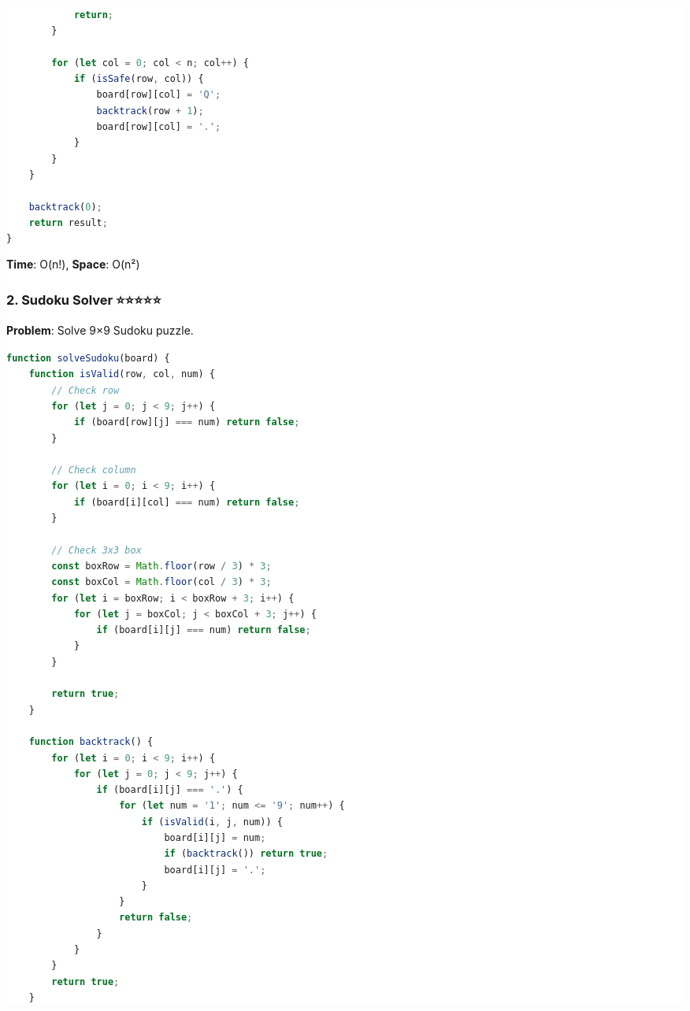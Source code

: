 ```javascript
            return;
        }
        
        for (let col = 0; col < n; col++) {
            if (isSafe(row, col)) {
                board[row][col] = 'Q';
                backtrack(row + 1);
                board[row][col] = '.';
            }
        }
    }
    
    backtrack(0);
    return result;
}
```
**Time**: O(n!), **Space**: O(n²)

### 2. Sudoku Solver ⭐⭐⭐⭐⭐
**Problem**: Solve 9×9 Sudoku puzzle.

```javascript
function solveSudoku(board) {
    function isValid(row, col, num) {
        // Check row
        for (let j = 0; j < 9; j++) {
            if (board[row][j] === num) return false;
        }
        
        // Check column
        for (let i = 0; i < 9; i++) {
            if (board[i][col] === num) return false;
        }
        
        // Check 3x3 box
        const boxRow = Math.floor(row / 3) * 3;
        const boxCol = Math.floor(col / 3) * 3;
        for (let i = boxRow; i < boxRow + 3; i++) {
            for (let j = boxCol; j < boxCol + 3; j++) {
                if (board[i][j] === num) return false;
            }
        }
        
        return true;
    }
    
    function backtrack() {
        for (let i = 0; i < 9; i++) {
            for (let j = 0; j < 9; j++) {
                if (board[i][j] === '.') {
                    for (let num = '1'; num <= '9'; num++) {
                        if (isValid(i, j, num)) {
                            board[i][j] = num;
                            if (backtrack()) return true;
                            board[i][j] = '.';
                        }
                    }
                    return false;
                }
            }
        }
        return true;
    }
```